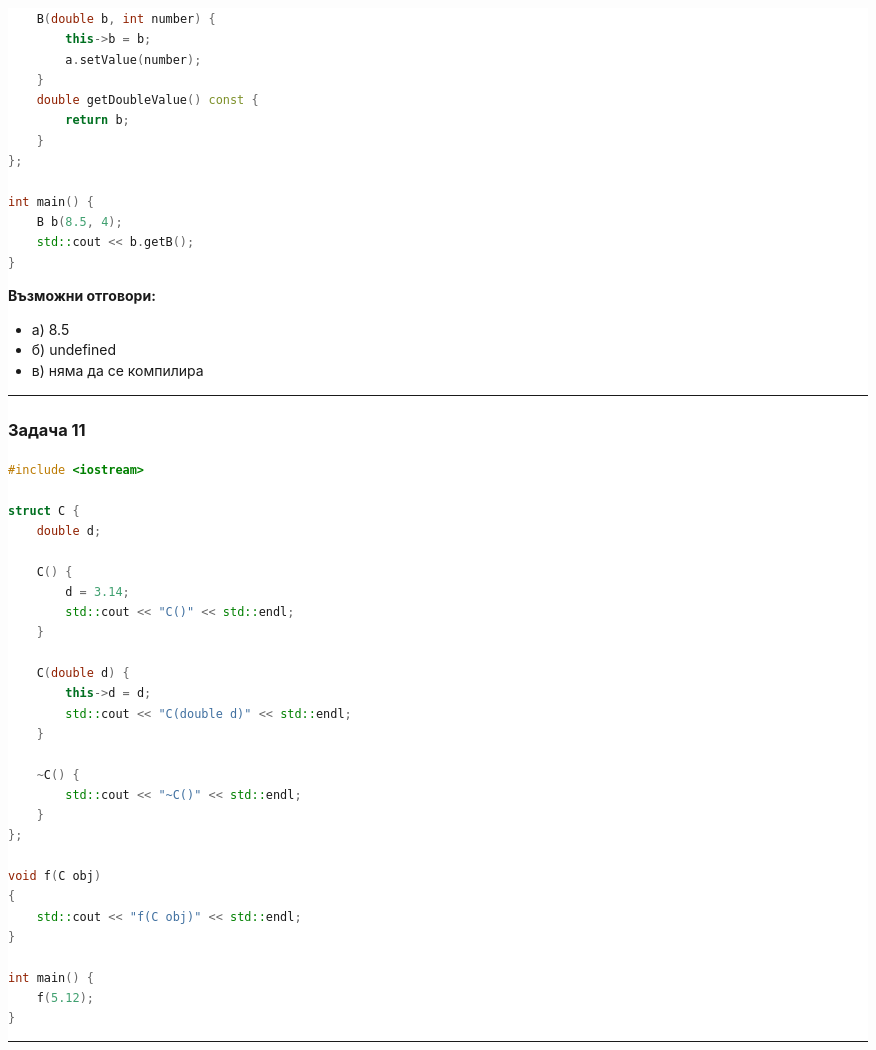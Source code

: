 ```cpp
    B(double b, int number) {
        this->b = b;
        a.setValue(number);
    }
    double getDoubleValue() const {
        return b;
    }
};

int main() {
    B b(8.5, 4);
    std::cout << b.getB();
}
```
**Възможни отговори:**
- а) 8.5
- б) undefined
- в) няма да се компилира

---
### **Задача 11**
```c++
#include <iostream>

struct C {
	double d;

	C() {
		d = 3.14;
		std::cout << "C()" << std::endl;
	}

	C(double d) {
		this->d = d;
		std::cout << "C(double d)" << std::endl;
	}

	~C() {
		std::cout << "~C()" << std::endl;
	}
};

void f(C obj)
{
	std::cout << "f(C obj)" << std::endl;
}

int main() {
	f(5.12);
}
```
---
